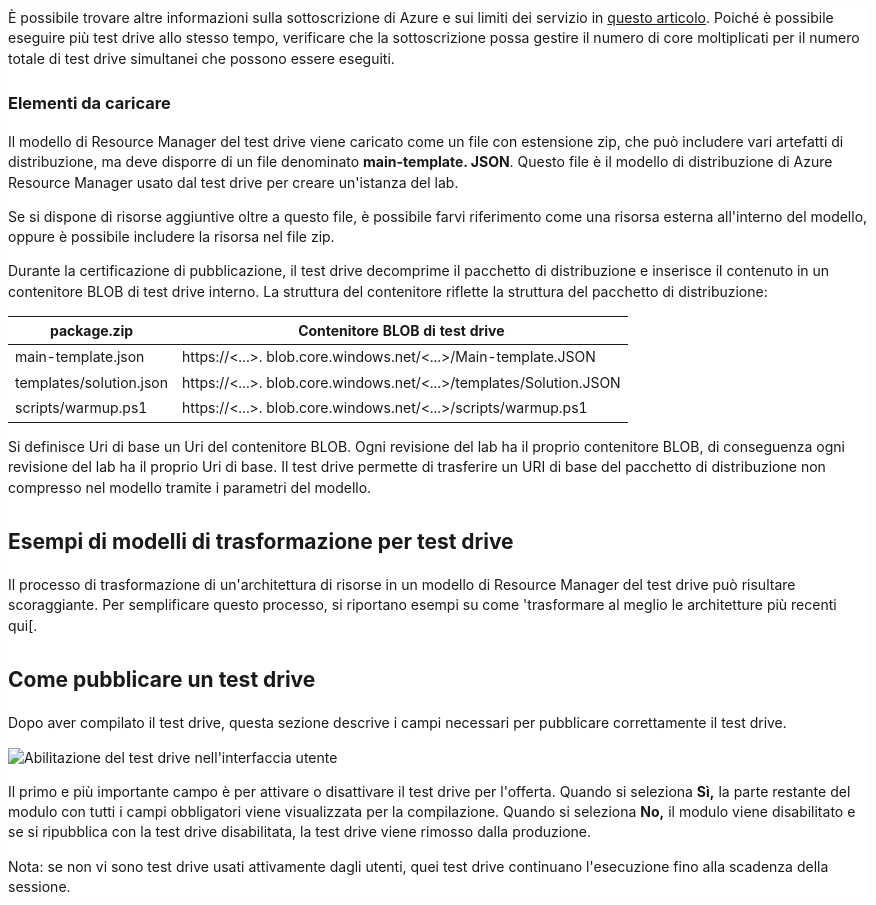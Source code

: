 È possibile trovare altre informazioni sulla sottoscrizione di Azure e sui limiti dei servizio in [questo articolo](https://docs.microsoft.com/azure/azure-subscription-service-limits). Poiché è possibile eseguire più test drive allo stesso tempo, verificare che la sottoscrizione possa gestire il numero di core moltiplicati per il numero totale di test drive simultanei che possono essere eseguiti.

### <a name="what-to-upload"></a>Elementi da caricare

Il modello di Resource Manager del test drive viene caricato come un file con estensione zip, che può includere vari artefatti di distribuzione, ma deve disporre di un file denominato **main-template. JSON**. Questo file è il modello di distribuzione di Azure Resource Manager usato dal test drive per creare un'istanza del lab.

Se si dispone di risorse aggiuntive oltre a questo file, è possibile farvi riferimento come una risorsa esterna all'interno del modello, oppure è possibile includere la risorsa nel file zip.

Durante la certificazione di pubblicazione, il test drive decomprime il pacchetto di distribuzione e inserisce il contenuto in un contenitore BLOB di test drive interno. La struttura del contenitore riflette la struttura del pacchetto di distribuzione:

| package.zip                       | Contenitore BLOB di test drive         |
|---|---|
| main-template.json                | https:\//\<\...\>. blob.core.windows.net/\<\...\>/Main-template.JSON  |
| templates/solution.json           | https:\//\<\...\>. blob.core.windows.net/\<\...\>/templates/Solution.JSON |
| scripts/warmup.ps1                | https:\//\<\...\>. blob.core.windows.net/\<\...\>/scripts/warmup.ps1  |


Si definisce Uri di base un Uri del contenitore BLOB. Ogni revisione del lab ha il proprio contenitore BLOB, di conseguenza ogni revisione del lab ha il proprio Uri di base. Il test drive permette di trasferire un URI di base del pacchetto di distribuzione non compresso nel modello tramite i parametri del modello.

## <a name="transforming-template-examples-for-test-drive"></a>Esempi di modelli di trasformazione per test drive

Il processo di trasformazione di un'architettura di risorse in un modello di Resource Manager del test drive può risultare scoraggiante. Per semplificare questo processo, si riportano esempi su come \'trasformare al meglio le architetture più recenti qui[.

## <a name="how-to-publish-a-test-drive"></a>Come pubblicare un test drive

Dopo aver compilato il test drive, questa sezione descrive i campi necessari per pubblicare correttamente il test drive.

![Abilitazione del test drive nell'interfaccia utente](./media/azure-resource-manager-test-drive/howtopub1.png)

Il primo e più importante campo è per attivare o disattivare il test drive per l'offerta. Quando si seleziona **Sì,** la parte restante del modulo con tutti i campi obbligatori viene visualizzata per la compilazione. Quando si seleziona **No,** il modulo viene disabilitato e se si ripubblica con la test drive disabilitata, la test drive viene rimosso dalla produzione.

Nota: se non vi sono test drive usati attivamente dagli utenti, quei test drive continuano l'esecuzione fino alla scadenza della sessione.
